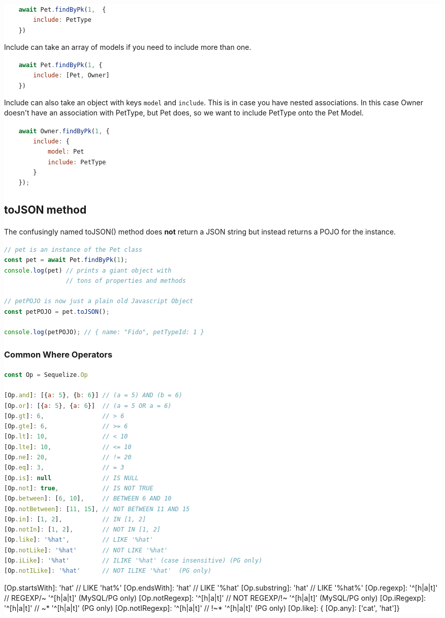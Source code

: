 ```js
    await Pet.findByPk(1,  {
        include: PetType
    })
```

Include can take an array of models if you need to include more than one.

```js
    await Pet.findByPk(1, {
        include: [Pet, Owner]
    })
```

Include can also take an object with keys `model` and `include`.
This is in case you have nested associations.
In this case Owner doesn't have an association with PetType, but
Pet does, so we want to include PetType onto the Pet Model.

```js
    await Owner.findByPk(1, {
        include: {
            model: Pet
            include: PetType
        }
    });
```

## toJSON method

The confusingly named toJSON() method does **not** return a JSON string but instead
returns a POJO for the instance.

```js
// pet is an instance of the Pet class
const pet = await Pet.findByPk(1);
console.log(pet) // prints a giant object with
                 // tons of properties and methods

// petPOJO is now just a plain old Javascript Object
const petPOJO = pet.toJSON();

console.log(petPOJO); // { name: "Fido", petTypeId: 1 }
```

### Common Where Operators

```js
const Op = Sequelize.Op

[Op.and]: [{a: 5}, {b: 6}] // (a = 5) AND (b = 6)
[Op.or]: [{a: 5}, {a: 6}]  // (a = 5 OR a = 6)
[Op.gt]: 6,                // > 6
[Op.gte]: 6,               // >= 6
[Op.lt]: 10,               // < 10
[Op.lte]: 10,              // <= 10
[Op.ne]: 20,               // != 20
[Op.eq]: 3,                // = 3
[Op.is]: null              // IS NULL
[Op.not]: true,            // IS NOT TRUE
[Op.between]: [6, 10],     // BETWEEN 6 AND 10
[Op.notBetween]: [11, 15], // NOT BETWEEN 11 AND 15
[Op.in]: [1, 2],           // IN [1, 2]
[Op.notIn]: [1, 2],        // NOT IN [1, 2]
[Op.like]: '%hat',         // LIKE '%hat'
[Op.notLike]: '%hat'       // NOT LIKE '%hat'
[Op.iLike]: '%hat'         // ILIKE '%hat' (case insensitive) (PG only)
[Op.notILike]: '%hat'      // NOT ILIKE '%hat'  (PG only)
```

[Op.startsWith]: 'hat'     // LIKE 'hat%'
[Op.endsWith]: 'hat'       // LIKE '%hat'
[Op.substring]: 'hat'      // LIKE '%hat%'
[Op.regexp]: '^[h|a|t]'    // REGEXP/~ '^[h|a|t]' (MySQL/PG only)
[Op.notRegexp]: '^[h|a|t]' // NOT REGEXP/!~ '^[h|a|t]' (MySQL/PG only)
[Op.iRegexp]: '^[h|a|t]'    // ~* '^[h|a|t]' (PG only)
[Op.notIRegexp]: '^[h|a|t]' // !~* '^[h|a|t]' (PG only)
[Op.like]: { [Op.any]: ['cat', 'hat']}